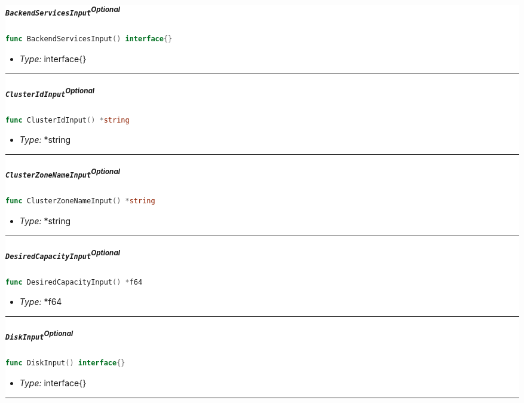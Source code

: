 
##### `BackendServicesInput`<sup>Optional</sup> <a name="BackendServicesInput" id="@cdktf/provider-spotinst.elastigroupGke.ElastigroupGke.property.backendServicesInput"></a>

```go
func BackendServicesInput() interface{}
```

- *Type:* interface{}

---

##### `ClusterIdInput`<sup>Optional</sup> <a name="ClusterIdInput" id="@cdktf/provider-spotinst.elastigroupGke.ElastigroupGke.property.clusterIdInput"></a>

```go
func ClusterIdInput() *string
```

- *Type:* *string

---

##### `ClusterZoneNameInput`<sup>Optional</sup> <a name="ClusterZoneNameInput" id="@cdktf/provider-spotinst.elastigroupGke.ElastigroupGke.property.clusterZoneNameInput"></a>

```go
func ClusterZoneNameInput() *string
```

- *Type:* *string

---

##### `DesiredCapacityInput`<sup>Optional</sup> <a name="DesiredCapacityInput" id="@cdktf/provider-spotinst.elastigroupGke.ElastigroupGke.property.desiredCapacityInput"></a>

```go
func DesiredCapacityInput() *f64
```

- *Type:* *f64

---

##### `DiskInput`<sup>Optional</sup> <a name="DiskInput" id="@cdktf/provider-spotinst.elastigroupGke.ElastigroupGke.property.diskInput"></a>

```go
func DiskInput() interface{}
```

- *Type:* interface{}

---

